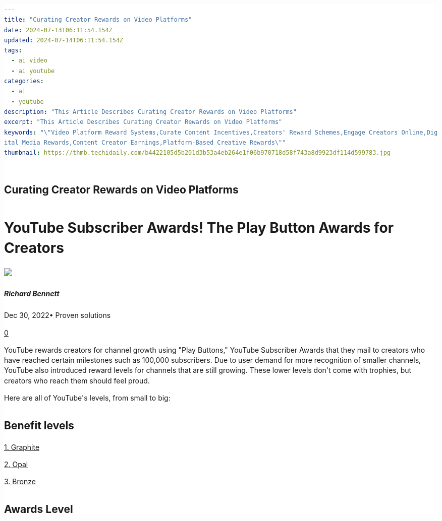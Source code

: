 ```yaml
---
title: "Curating Creator Rewards on Video Platforms"
date: 2024-07-13T06:11:54.154Z
updated: 2024-07-14T06:11:54.154Z
tags:
  - ai video
  - ai youtube
categories:
  - ai
  - youtube
description: "This Article Describes Curating Creator Rewards on Video Platforms"
excerpt: "This Article Describes Curating Creator Rewards on Video Platforms"
keywords: "\"Video Platform Reward Systems,Curate Content Incentives,Creators' Reward Schemes,Engage Creators Online,Digital Media Rewards,Content Creator Earnings,Platform-Based Creative Rewards\""
thumbnail: https://thmb.techidaily.com/b4422105d5b201d3b53a4eb264e1f06b970718d58f743a8d9923df114d599783.jpg
---
```


## Curating Creator Rewards on Video Platforms

# YouTube Subscriber Awards! The Play Button Awards for Creators

![](https://images.wondershare.com/filmora/article-images/richard-bennett.jpg)

##### Richard Bennett

 Dec 30, 2022• Proven solutions

[0](#commentsBoxSeoTemplate)

YouTube rewards creators for channel growth using "Play Buttons," YouTube Subscriber Awards that they mail to creators who have reached certain milestones such as 100,000 subscribers. Due to user demand for more recognition of smaller channels, YouTube also introduced reward levels for channels that are still growing. These lower levels don't come with trophies, but creators who reach them should feel proud.

Here are all of YouTube's levels, from small to big:

## Benefit levels

[1\. Graphite](#graphite)

[2\. Opal](#opal)

[3\. Bronze](#bronze)

## Awards Level
